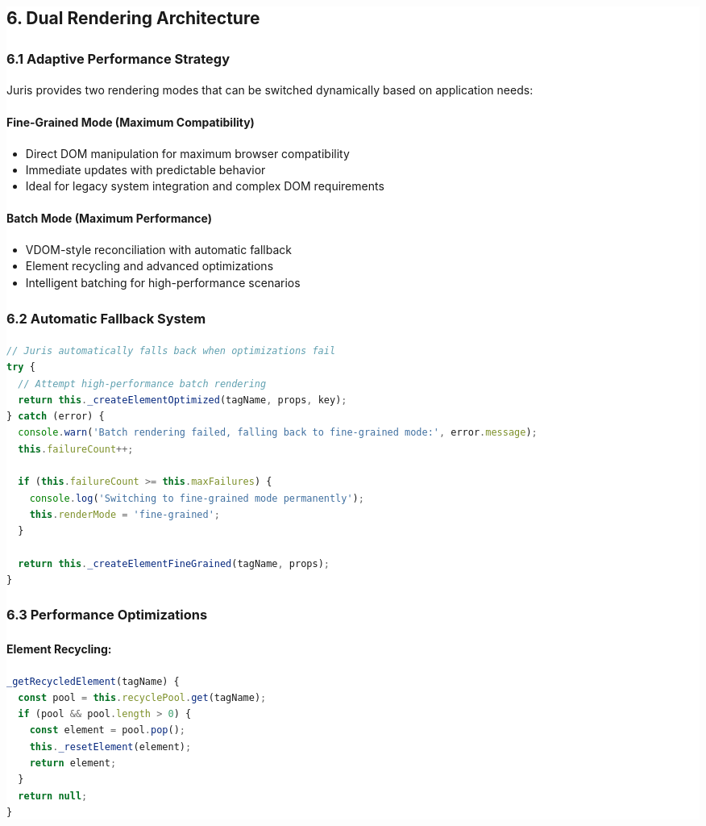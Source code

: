 
## 6. Dual Rendering Architecture

### 6.1 Adaptive Performance Strategy

Juris provides two rendering modes that can be switched dynamically based on application needs:

#### Fine-Grained Mode (Maximum Compatibility)
- Direct DOM manipulation for maximum browser compatibility
- Immediate updates with predictable behavior
- Ideal for legacy system integration and complex DOM requirements

#### Batch Mode (Maximum Performance)  
- VDOM-style reconciliation with automatic fallback
- Element recycling and advanced optimizations
- Intelligent batching for high-performance scenarios

### 6.2 Automatic Fallback System

```javascript
// Juris automatically falls back when optimizations fail
try {
  // Attempt high-performance batch rendering
  return this._createElementOptimized(tagName, props, key);
} catch (error) {
  console.warn('Batch rendering failed, falling back to fine-grained mode:', error.message);
  this.failureCount++;
  
  if (this.failureCount >= this.maxFailures) {
    console.log('Switching to fine-grained mode permanently');
    this.renderMode = 'fine-grained';
  }
  
  return this._createElementFineGrained(tagName, props);
}
```

### 6.3 Performance Optimizations

#### Element Recycling:
```javascript
_getRecycledElement(tagName) {
  const pool = this.recyclePool.get(tagName);
  if (pool && pool.length > 0) {
    const element = pool.pop();
    this._resetElement(element);
    return element;
  }
  return null;
}
```
